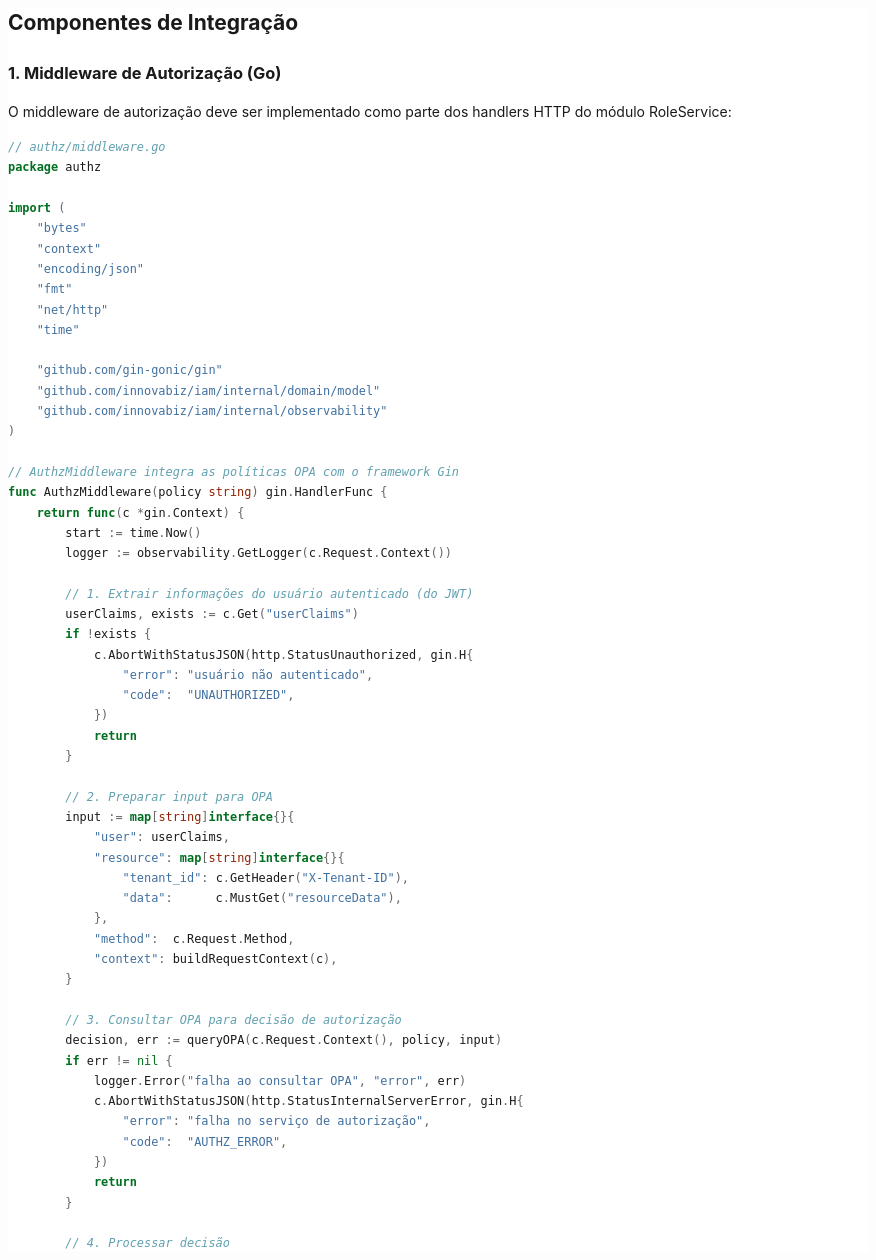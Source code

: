 ## Componentes de Integração

### 1. Middleware de Autorização (Go)

O middleware de autorização deve ser implementado como parte dos handlers HTTP do módulo RoleService:

```go
// authz/middleware.go
package authz

import (
	"bytes"
	"context"
	"encoding/json"
	"fmt"
	"net/http"
	"time"

	"github.com/gin-gonic/gin"
	"github.com/innovabiz/iam/internal/domain/model"
	"github.com/innovabiz/iam/internal/observability"
)

// AuthzMiddleware integra as políticas OPA com o framework Gin
func AuthzMiddleware(policy string) gin.HandlerFunc {
	return func(c *gin.Context) {
		start := time.Now()
		logger := observability.GetLogger(c.Request.Context())
		
		// 1. Extrair informações do usuário autenticado (do JWT)
		userClaims, exists := c.Get("userClaims")
		if !exists {
			c.AbortWithStatusJSON(http.StatusUnauthorized, gin.H{
				"error": "usuário não autenticado",
				"code":  "UNAUTHORIZED",
			})
			return
		}
		
		// 2. Preparar input para OPA
		input := map[string]interface{}{
			"user": userClaims,
			"resource": map[string]interface{}{
				"tenant_id": c.GetHeader("X-Tenant-ID"),
				"data":      c.MustGet("resourceData"),
			},
			"method":  c.Request.Method,
			"context": buildRequestContext(c),
		}
		
		// 3. Consultar OPA para decisão de autorização
		decision, err := queryOPA(c.Request.Context(), policy, input)
		if err != nil {
			logger.Error("falha ao consultar OPA", "error", err)
			c.AbortWithStatusJSON(http.StatusInternalServerError, gin.H{
				"error": "falha no serviço de autorização",
				"code":  "AUTHZ_ERROR",
			})
			return
		}
		
		// 4. Processar decisão
```